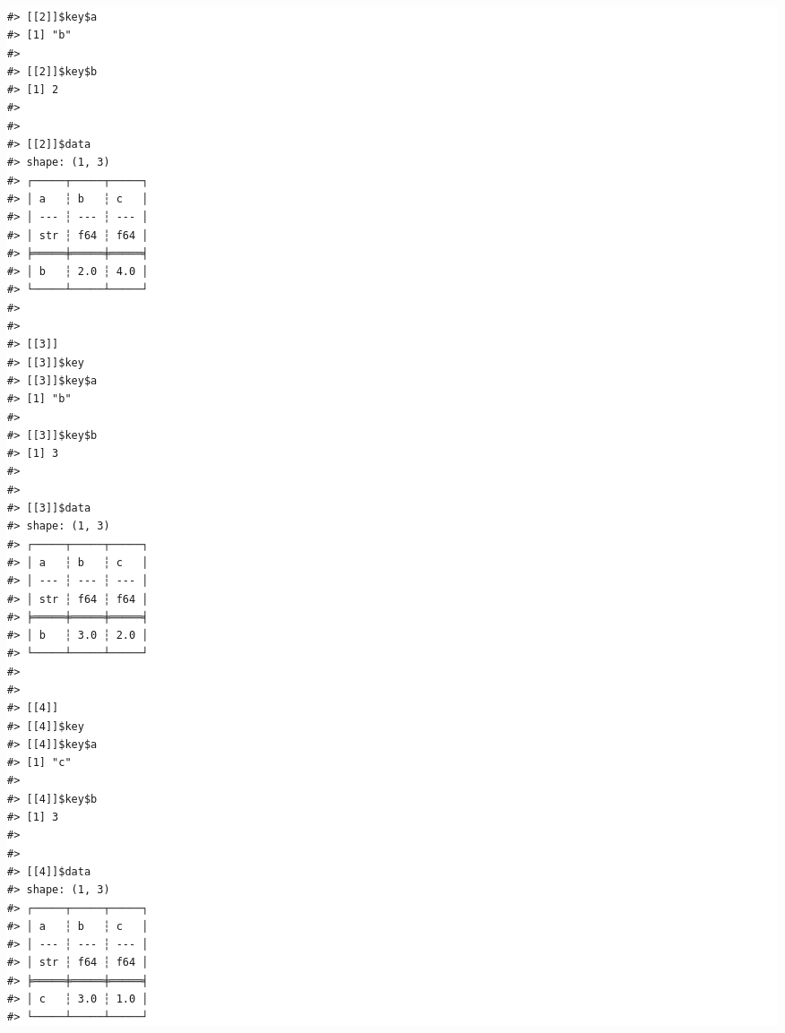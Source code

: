     #> [[2]]$key$a
    #> [1] "b"
    #> 
    #> [[2]]$key$b
    #> [1] 2
    #> 
    #> 
    #> [[2]]$data
    #> shape: (1, 3)
    #> ┌─────┬─────┬─────┐
    #> │ a   ┆ b   ┆ c   │
    #> │ --- ┆ --- ┆ --- │
    #> │ str ┆ f64 ┆ f64 │
    #> ╞═════╪═════╪═════╡
    #> │ b   ┆ 2.0 ┆ 4.0 │
    #> └─────┴─────┴─────┘
    #> 
    #> 
    #> [[3]]
    #> [[3]]$key
    #> [[3]]$key$a
    #> [1] "b"
    #> 
    #> [[3]]$key$b
    #> [1] 3
    #> 
    #> 
    #> [[3]]$data
    #> shape: (1, 3)
    #> ┌─────┬─────┬─────┐
    #> │ a   ┆ b   ┆ c   │
    #> │ --- ┆ --- ┆ --- │
    #> │ str ┆ f64 ┆ f64 │
    #> ╞═════╪═════╪═════╡
    #> │ b   ┆ 3.0 ┆ 2.0 │
    #> └─────┴─────┴─────┘
    #> 
    #> 
    #> [[4]]
    #> [[4]]$key
    #> [[4]]$key$a
    #> [1] "c"
    #> 
    #> [[4]]$key$b
    #> [1] 3
    #> 
    #> 
    #> [[4]]$data
    #> shape: (1, 3)
    #> ┌─────┬─────┬─────┐
    #> │ a   ┆ b   ┆ c   │
    #> │ --- ┆ --- ┆ --- │
    #> │ str ┆ f64 ┆ f64 │
    #> ╞═════╪═════╪═════╡
    #> │ c   ┆ 3.0 ┆ 1.0 │
    #> └─────┴─────┴─────┘
